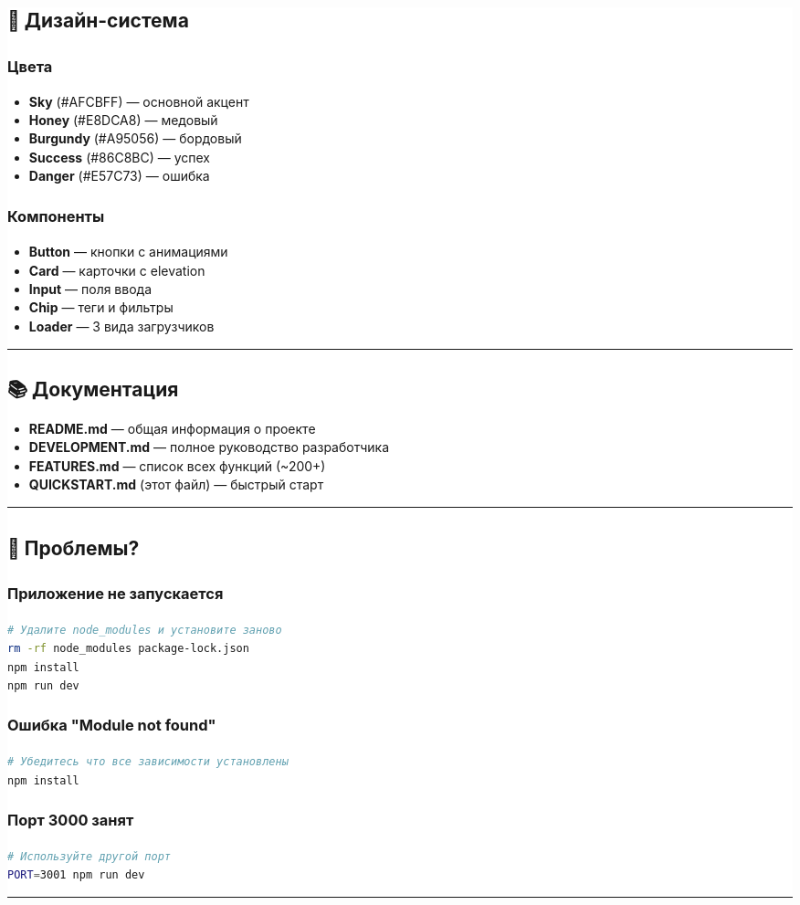 
## 🎨 Дизайн-система

### Цвета
- **Sky** (#AFCBFF) — основной акцент
- **Honey** (#E8DCA8) — медовый
- **Burgundy** (#A95056) — бордовый
- **Success** (#86C8BC) — успех
- **Danger** (#E57C73) — ошибка

### Компоненты
- **Button** — кнопки с анимациями
- **Card** — карточки с elevation
- **Input** — поля ввода
- **Chip** — теги и фильтры
- **Loader** — 3 вида загрузчиков

---

## 📚 Документация

- **README.md** — общая информация о проекте
- **DEVELOPMENT.md** — полное руководство разработчика
- **FEATURES.md** — список всех функций (~200+)
- **QUICKSTART.md** (этот файл) — быстрый старт

---

## 🐛 Проблемы?

### Приложение не запускается
```bash
# Удалите node_modules и установите заново
rm -rf node_modules package-lock.json
npm install
npm run dev
```

### Ошибка "Module not found"
```bash
# Убедитесь что все зависимости установлены
npm install
```

### Порт 3000 занят
```bash
# Используйте другой порт
PORT=3001 npm run dev
```

---